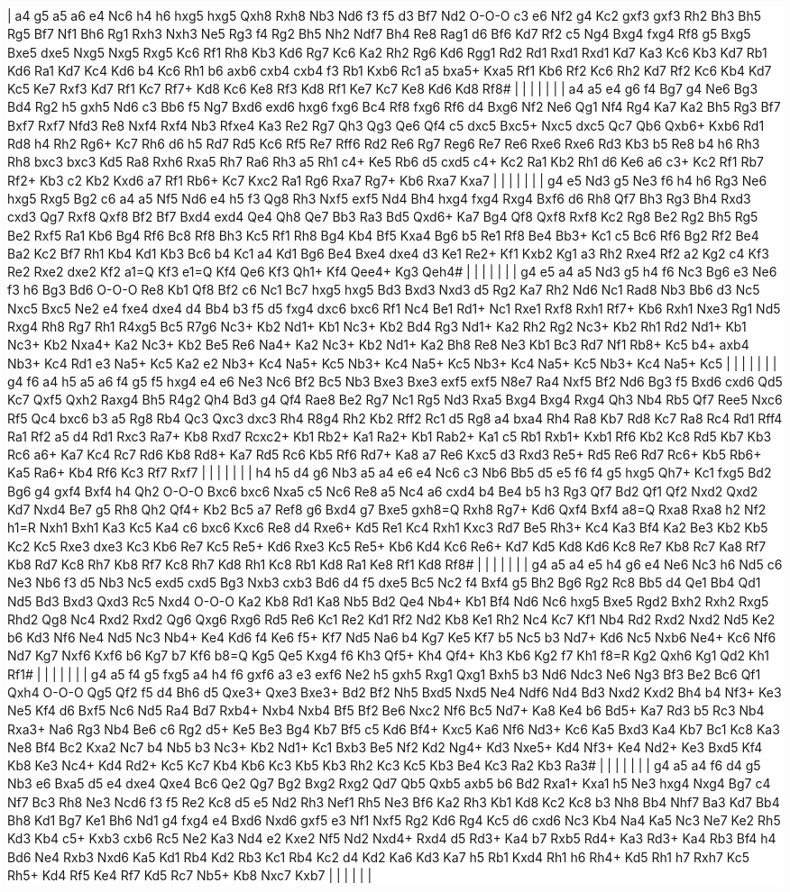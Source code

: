 | a4 g5 a5 a6 e4 Nc6 h4 h6 hxg5 hxg5 Qxh8 Rxh8 Nb3 Nd6 f3 f5 d3 Bf7 Nd2 O-O-O c3 e6 Nf2 g4 Kc2 gxf3 gxf3 Rh2 Bh3 Bh5 Rg5 Bf7 Nf1 Bh6 Rg1 Rxh3 Nxh3 Ne5 Rg3 f4 Rg2 Bh5 Nh2 Ndf7 Bh4 Re8 Rag1 d6 Bf6 Kd7 Rf2 c5 Ng4 Bxg4 fxg4 Rf8 g5 Bxg5 Bxe5 dxe5 Nxg5 Nxg5 Rxg5 Kc6 Rf1 Rh8 Kb3 Kd6 Rg7 Kc6 Ka2 Rh2 Rg6 Kd6 Rgg1 Rd2 Rd1 Rxd1 Rxd1 Kd7 Ka3 Kc6 Kb3 Kd7 Rb1 Kd6 Ra1 Kd7 Kc4 Kd6 b4 Kc6 Rh1 b6 axb6 cxb4 cxb4 f3 Rb1 Kxb6 Rc1 a5 bxa5+ Kxa5 Rf1 Kb6 Rf2 Kc6 Rh2 Kd7 Rf2 Kc6 Kb4 Kd7 Kc5 Ke7 Rxf3 Kd7 Rf1 Kc7 Rf7+ Kd8 Kc6 Ke8 Rf3 Kd8 Rf1 Ke7 Kc7 Ke8 Kd6 Kd8 Rf8# |  |  |  |  |  |
| a4 a5 e4 g6 f4 Bg7 g4 Ne6 Bg3 Bd4 Rg2 h5 gxh5 Nd6 c3 Bb6 f5 Ng7 Bxd6 exd6 hxg6 fxg6 Bc4 Rf8 fxg6 Rf6 d4 Bxg6 Nf2 Ne6 Qg1 Nf4 Rg4 Ka7 Ka2 Bh5 Rg3 Bf7 Bxf7 Rxf7 Nfd3 Re8 Nxf4 Rxf4 Nb3 Rfxe4 Ka3 Re2 Rg7 Qh3 Qg3 Qe6 Qf4 c5 dxc5 Bxc5+ Nxc5 dxc5 Qc7 Qb6 Qxb6+ Kxb6 Rd1 Rd8 h4 Rh2 Rg6+ Kc7 Rh6 d6 h5 Rd7 Rd5 Kc6 Rf5 Re7 Rff6 Rd2 Re6 Rg7 Reg6 Re7 Re6 Rxe6 Rxe6 Rd3 Kb3 b5 Re8 b4 h6 Rh3 Rh8 bxc3 bxc3 Kd5 Ra8 Rxh6 Rxa5 Rh7 Ra6 Rh3 a5 Rh1 c4+ Ke5 Rb6 d5 cxd5 c4+ Kc2 Ra1 Kb2 Rh1 d6 Ke6 a6 c3+ Kc2 Rf1 Rb7 Rf2+ Kb3 c2 Kb2 Kxd6 a7 Rf1 Rb6+ Kc7 Kxc2 Ra1 Rg6 Rxa7 Rg7+ Kb6 Rxa7 Kxa7 |  |  |  |  |  |
| g4 e5 Nd3 g5 Ne3 f6 h4 h6 Rg3 Ne6 hxg5 Rxg5 Bg2 c6 a4 a5 Nf5 Nd6 e4 h5 f3 Qg8 Rh3 Nxf5 exf5 Nd4 Bh4 hxg4 fxg4 Rxg4 Bxf6 d6 Rh8 Qf7 Bh3 Rg3 Bh4 Rxd3 cxd3 Qg7 Rxf8 Qxf8 Bf2 Bf7 Bxd4 exd4 Qe4 Qh8 Qe7 Bb3 Ra3 Bd5 Qxd6+ Ka7 Bg4 Qf8 Qxf8 Rxf8 Kc2 Rg8 Be2 Rg2 Bh5 Rg5 Be2 Rxf5 Ra1 Kb6 Bg4 Rf6 Bc8 Rf8 Bh3 Kc5 Rf1 Rh8 Bg4 Kb4 Bf5 Kxa4 Bg6 b5 Re1 Rf8 Be4 Bb3+ Kc1 c5 Bc6 Rf6 Bg2 Rf2 Be4 Ba2 Kc2 Bf7 Rh1 Kb4 Kd1 Kb3 Bc6 b4 Kc1 a4 Kd1 Bg6 Be4 Bxe4 dxe4 d3 Ke1 Re2+ Kf1 Kxb2 Kg1 a3 Rh2 Rxe4 Rf2 a2 Kg2 c4 Kf3 Re2 Rxe2 dxe2 Kf2 a1=Q Kf3 e1=Q Kf4 Qe6 Kf3 Qh1+ Kf4 Qee4+ Kg3 Qeh4# |  |  |  |  |  |
| g4 e5 a4 a5 Nd3 g5 h4 f6 Nc3 Bg6 e3 Ne6 f3 h6 Bg3 Bd6 O-O-O Re8 Kb1 Qf8 Bf2 c6 Nc1 Bc7 hxg5 hxg5 Bd3 Bxd3 Nxd3 d5 Rg2 Ka7 Rh2 Nd6 Nc1 Rad8 Nb3 Bb6 d3 Nc5 Nxc5 Bxc5 Ne2 e4 fxe4 dxe4 d4 Bb4 b3 f5 d5 fxg4 dxc6 bxc6 Rf1 Nc4 Be1 Rd1+ Nc1 Rxe1 Rxf8 Rxh1 Rf7+ Kb6 Rxh1 Nxe3 Rg1 Nd5 Rxg4 Rh8 Rg7 Rh1 R4xg5 Bc5 R7g6 Nc3+ Kb2 Nd1+ Kb1 Nc3+ Kb2 Bd4 Rg3 Nd1+ Ka2 Rh2 Rg2 Nc3+ Kb2 Rh1 Rd2 Nd1+ Kb1 Nc3+ Kb2 Nxa4+ Ka2 Nc3+ Kb2 Be5 Re6 Na4+ Ka2 Nc3+ Kb2 Nd1+ Ka2 Bh8 Re8 Ne3 Kb1 Bc3 Rd7 Nf1 Rb8+ Kc5 b4+ axb4 Nb3+ Kc4 Rd1 e3 Na5+ Kc5 Ka2 e2 Nb3+ Kc4 Na5+ Kc5 Nb3+ Kc4 Na5+ Kc5 Nb3+ Kc4 Na5+ Kc5 Nb3+ Kc4 Na5+ Kc5 |  |  |  |  |  |
| g4 f6 a4 h5 a5 a6 f4 g5 f5 hxg4 e4 e6 Ne3 Nc6 Bf2 Bc5 Nb3 Bxe3 Bxe3 exf5 exf5 N8e7 Ra4 Nxf5 Bf2 Nd6 Bg3 f5 Bxd6 cxd6 Qd5 Kc7 Qxf5 Qxh2 Raxg4 Bh5 R4g2 Qh4 Bd3 g4 Qf4 Rae8 Be2 Rg7 Nc1 Rg5 Nd3 Rxa5 Bxg4 Bxg4 Rxg4 Qh3 Nb4 Rb5 Qf7 Ree5 Nxc6 Rf5 Qc4 bxc6 b3 a5 Rg8 Rb4 Qc3 Qxc3 dxc3 Rh4 R8g4 Rh2 Kb2 Rff2 Rc1 d5 Rg8 a4 bxa4 Rh4 Ra8 Kb7 Rd8 Kc7 Ra8 Rc4 Rd1 Rff4 Ra1 Rf2 a5 d4 Rd1 Rxc3 Ra7+ Kb8 Rxd7 Rcxc2+ Kb1 Rb2+ Ka1 Ra2+ Kb1 Rab2+ Ka1 c5 Rb1 Rxb1+ Kxb1 Rf6 Kb2 Kc8 Rd5 Kb7 Kb3 Rc6 a6+ Ka7 Kc4 Rc7 Rd6 Kb8 Rd8+ Ka7 Rd5 Rc6 Kb5 Rf6 Rd7+ Ka8 a7 Re6 Kxc5 d3 Rxd3 Re5+ Rd5 Re6 Rd7 Rc6+ Kb5 Rb6+ Ka5 Ra6+ Kb4 Rf6 Kc3 Rf7 Rxf7 |  |  |  |  |  |
| h4 h5 d4 g6 Nb3 a5 a4 e6 e4 Nc6 c3 Nb6 Bb5 d5 e5 f6 f4 g5 hxg5 Qh7+ Kc1 fxg5 Bd2 Bg6 g4 gxf4 Bxf4 h4 Qh2 O-O-O Bxc6 bxc6 Nxa5 c5 Nc6 Re8 a5 Nc4 a6 cxd4 b4 Be4 b5 h3 Rg3 Qf7 Bd2 Qf1 Qf2 Nxd2 Qxd2 Kd7 Nxd4 Be7 g5 Rh8 Qh2 Qf4+ Kb2 Bc5 a7 Ref8 g6 Bxd4 g7 Bxe5 gxh8=Q Rxh8 Rg7+ Kd6 Qxf4 Bxf4 a8=Q Rxa8 Rxa8 h2 Nf2 h1=R Nxh1 Bxh1 Ka3 Kc5 Ka4 c6 bxc6 Kxc6 Re8 d4 Rxe6+ Kd5 Re1 Kc4 Rxh1 Kxc3 Rd7 Be5 Rh3+ Kc4 Ka3 Bf4 Ka2 Be3 Kb2 Kb5 Kc2 Kc5 Rxe3 dxe3 Kc3 Kb6 Re7 Kc5 Re5+ Kd6 Rxe3 Kc5 Re5+ Kb6 Kd4 Kc6 Re6+ Kd7 Kd5 Kd8 Kd6 Kc8 Re7 Kb8 Rc7 Ka8 Rf7 Kb8 Rd7 Kc8 Rh7 Kb8 Rf7 Kc8 Rh7 Kd8 Rh1 Kc8 Rb1 Kd8 Ra1 Ke8 Rf1 Kd8 Rf8# |  |  |  |  |  |
| g4 a5 a4 e5 h4 g6 e4 Ne6 Nc3 h6 Nd5 c6 Ne3 Nb6 f3 d5 Nb3 Nc5 exd5 cxd5 Bg3 Nxb3 cxb3 Bd6 d4 f5 dxe5 Bc5 Nc2 f4 Bxf4 g5 Bh2 Bg6 Rg2 Rc8 Bb5 d4 Qe1 Bb4 Qd1 Nd5 Bd3 Bxd3 Qxd3 Rc5 Nxd4 O-O-O Ka2 Kb8 Rd1 Ka8 Nb5 Bd2 Qe4 Nb4+ Kb1 Bf4 Nd6 Nc6 hxg5 Bxe5 Rgd2 Bxh2 Rxh2 Rxg5 Rhd2 Qg8 Nc4 Rxd2 Rxd2 Qg6 Qxg6 Rxg6 Rd5 Re6 Kc1 Re2 Kd1 Rf2 Nd2 Kb8 Ke1 Rh2 Nc4 Kc7 Kf1 Nb4 Rd2 Rxd2 Nxd2 Nd5 Ke2 b6 Kd3 Nf6 Ne4 Nd5 Nc3 Nb4+ Ke4 Kd6 f4 Ke6 f5+ Kf7 Nd5 Na6 b4 Kg7 Ke5 Kf7 b5 Nc5 b3 Nd7+ Kd6 Nc5 Nxb6 Ne4+ Kc6 Nf6 Nd7 Kg7 Nxf6 Kxf6 b6 Kg7 b7 Kf6 b8=Q Kg5 Qe5 Kxg4 f6 Kh3 Qf5+ Kh4 Qf4+ Kh3 Kb6 Kg2 f7 Kh1 f8=R Kg2 Qxh6 Kg1 Qd2 Kh1 Rf1# |  |  |  |  |  |
| g4 a5 f4 g5 fxg5 a4 h4 f6 gxf6 a3 e3 exf6 Ne2 h5 gxh5 Rxg1 Qxg1 Bxh5 b3 Nd6 Ndc3 Ne6 Ng3 Bf3 Be2 Bc6 Qf1 Qxh4 O-O-O Qg5 Qf2 f5 d4 Bh6 d5 Qxe3+ Qxe3 Bxe3+ Bd2 Bf2 Nh5 Bxd5 Nxd5 Ne4 Ndf6 Nd4 Bd3 Nxd2 Kxd2 Bh4 b4 Nf3+ Ke3 Ne5 Kf4 d6 Bxf5 Nc6 Nd5 Ra4 Bd7 Rxb4+ Nxb4 Nxb4 Bf5 Bf2 Be6 Nxc2 Nf6 Bc5 Nd7+ Ka8 Ke4 b6 Bd5+ Ka7 Rd3 b5 Rc3 Nb4 Rxa3+ Na6 Rg3 Nb4 Be6 c6 Rg2 d5+ Ke5 Be3 Bg4 Kb7 Bf5 c5 Kd6 Bf4+ Kxc5 Ka6 Nf6 Nd3+ Kc6 Ka5 Bxd3 Ka4 Kb7 Bc1 Kc8 Ka3 Ne8 Bf4 Bc2 Kxa2 Nc7 b4 Nb5 b3 Nc3+ Kb2 Nd1+ Kc1 Bxb3 Be5 Nf2 Kd2 Ng4+ Kd3 Nxe5+ Kd4 Nf3+ Ke4 Nd2+ Ke3 Bxd5 Kf4 Kb8 Ke3 Nc4+ Kd4 Rd2+ Kc5 Kc7 Kb4 Kb6 Kc3 Kb5 Kb3 Rh2 Kc3 Kc5 Kb3 Be4 Kc3 Ra2 Kb3 Ra3# |  |  |  |  |  |
| g4 a5 a4 f6 d4 g5 Nb3 e6 Bxa5 d5 e4 dxe4 Qxe4 Bc6 Qe2 Qg7 Bg2 Bxg2 Rxg2 Qd7 Qb5 Qxb5 axb5 b6 Bd2 Rxa1+ Kxa1 h5 Ne3 hxg4 Nxg4 Bg7 c4 Nf7 Bc3 Rh8 Ne3 Ncd6 f3 f5 Re2 Kc8 d5 e5 Nd2 Rh3 Nef1 Rh5 Ne3 Bf6 Ka2 Rh3 Kb1 Kd8 Kc2 Kc8 b3 Nh8 Bb4 Nhf7 Ba3 Kd7 Bb4 Bh8 Kd1 Bg7 Ke1 Bh6 Nd1 g4 fxg4 e4 Bxd6 Nxd6 gxf5 e3 Nf1 Nxf5 Rg2 Kd6 Rg4 Kc5 d6 cxd6 Nc3 Kb4 Na4 Ka5 Nc3 Ne7 Ke2 Rh5 Kd3 Kb4 c5+ Kxb3 cxb6 Rc5 Ne2 Ka3 Nd4 e2 Kxe2 Nf5 Nd2 Nxd4+ Rxd4 d5 Rd3+ Ka4 b7 Rxb5 Rd4+ Ka3 Rd3+ Ka4 Rb3 Bf4 h4 Bd6 Ne4 Rxb3 Nxd6 Ka5 Kd1 Rb4 Kd2 Rb3 Kc1 Rb4 Kc2 d4 Kd2 Ka6 Kd3 Ka7 h5 Rb1 Kxd4 Rh1 h6 Rh4+ Kd5 Rh1 h7 Rxh7 Kc5 Rh5+ Kd4 Rf5 Ke4 Rf7 Kd5 Rc7 Nb5+ Kb8 Nxc7 Kxb7 |  |  |  |  |  |